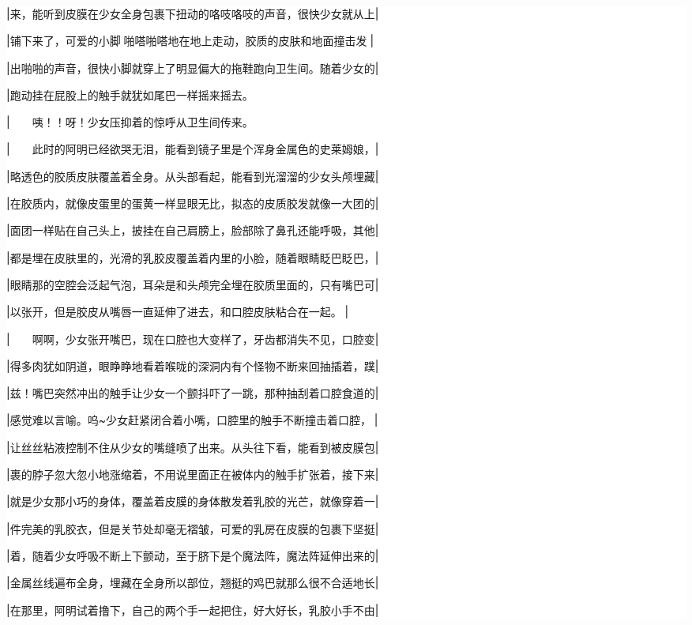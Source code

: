 |来，能听到皮膜在少女全身包裹下扭动的咯吱咯吱的声音，很快少女就从上|

|铺下来了，可爱的小脚 啪嗒啪嗒地在地上走动，胶质的皮肤和地面撞击发 |

|出啪啪的声音，很快小脚就穿上了明显偏大的拖鞋跑向卫生间。随着少女的|

|跑动挂在屁股上的触手就犹如尾巴一样摇来摇去。

|　　咦！！呀！少女压抑着的惊呼从卫生间传来。

|　　此时的阿明已经欲哭无泪，能看到镜子里是个浑身金属色的史莱姆娘，|

|略透色的胶质皮肤覆盖着全身。从头部看起，能看到光溜溜的少女头颅埋藏|

|在胶质内，就像皮蛋里的蛋黄一样显眼无比，拟态的皮质胶发就像一大团的|

|面团一样贴在自己头上，披挂在自己肩膀上，脸部除了鼻孔还能呼吸，其他|

|都是埋在皮肤里的，光滑的乳胶皮覆盖着内里的小脸，随着眼睛眨巴眨巴，|

|眼睛那的空腔会泛起气泡，耳朵是和头颅完全埋在胶质里面的，只有嘴巴可|

|以张开，但是胶皮从嘴唇一直延伸了进去，和口腔皮肤粘合在一起。 |

|　　啊啊，少女张开嘴巴，现在口腔也大变样了，牙齿都消失不见，口腔变|

|得多肉犹如阴道，眼睁睁地看着喉咙的深洞内有个怪物不断来回抽插着，蹼|

|兹！嘴巴突然冲出的触手让少女一个颤抖吓了一跳，那种抽刮着口腔食道的|

|感觉难以言喻。呜~少女赶紧闭合着小嘴，口腔里的触手不断撞击着口腔， |

|让丝丝粘液控制不住从少女的嘴缝喷了出来。从头往下看，能看到被皮膜包|

|裹的脖子忽大忽小地涨缩着，不用说里面正在被体内的触手扩张着，接下来|

|就是少女那小巧的身体，覆盖着皮膜的身体散发着乳胶的光芒，就像穿着一|

|件完美的乳胶衣，但是关节处却毫无褶皱，可爱的乳房在皮膜的包裹下坚挺|

|着，随着少女呼吸不断上下颤动，至于脐下是个魔法阵，魔法阵延伸出来的|

|金属丝线遍布全身，埋藏在全身所以部位，翘挺的鸡巴就那么很不合适地长|

|在那里，阿明试着撸下，自己的两个手一起把住，好大好长，乳胶小手不由|
